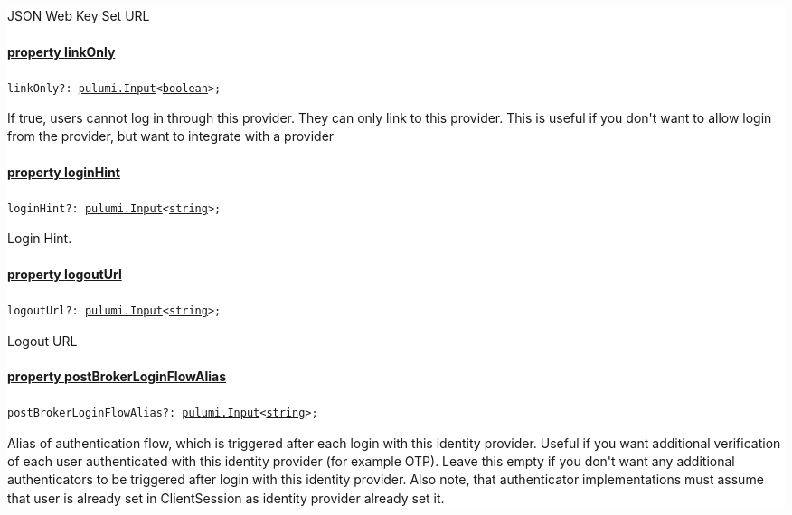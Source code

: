 JSON Web Key Set URL

<h4 class="pdoc-member-header" id="IdentityProviderArgs-linkOnly">
<a class="pdoc-child-name" href="https://github.com/pulumi/pulumi-keycloak/blob/{{< param git_sha >}}/sdk/nodejs/oidc/identityProvider.ts#L409">property <b>linkOnly</b></a>
</h4>

<pre class="highlight"><code><span class='kd'></span>linkOnly?: <a href='/docs/reference/pkg/nodejs/pulumi/pulumi/#Input'>pulumi.Input</a>&lt;<span class='kd'><a href='https://developer.mozilla.org/en-US/docs/Web/JavaScript/Reference/Global_Objects/Boolean'>boolean</a></span>&gt;;</code></pre>

If true, users cannot log in through this provider. They can only link to this provider. This is useful if you don't
want to allow login from the provider, but want to integrate with a provider

<h4 class="pdoc-member-header" id="IdentityProviderArgs-loginHint">
<a class="pdoc-child-name" href="https://github.com/pulumi/pulumi-keycloak/blob/{{< param git_sha >}}/sdk/nodejs/oidc/identityProvider.ts#L413">property <b>loginHint</b></a>
</h4>

<pre class="highlight"><code><span class='kd'></span>loginHint?: <a href='/docs/reference/pkg/nodejs/pulumi/pulumi/#Input'>pulumi.Input</a>&lt;<span class='kd'><a href='https://developer.mozilla.org/en-US/docs/Web/JavaScript/Reference/Global_Objects/String'>string</a></span>&gt;;</code></pre>

Login Hint.

<h4 class="pdoc-member-header" id="IdentityProviderArgs-logoutUrl">
<a class="pdoc-child-name" href="https://github.com/pulumi/pulumi-keycloak/blob/{{< param git_sha >}}/sdk/nodejs/oidc/identityProvider.ts#L417">property <b>logoutUrl</b></a>
</h4>

<pre class="highlight"><code><span class='kd'></span>logoutUrl?: <a href='/docs/reference/pkg/nodejs/pulumi/pulumi/#Input'>pulumi.Input</a>&lt;<span class='kd'><a href='https://developer.mozilla.org/en-US/docs/Web/JavaScript/Reference/Global_Objects/String'>string</a></span>&gt;;</code></pre>

Logout URL

<h4 class="pdoc-member-header" id="IdentityProviderArgs-postBrokerLoginFlowAlias">
<a class="pdoc-child-name" href="https://github.com/pulumi/pulumi-keycloak/blob/{{< param git_sha >}}/sdk/nodejs/oidc/identityProvider.ts#L425">property <b>postBrokerLoginFlowAlias</b></a>
</h4>

<pre class="highlight"><code><span class='kd'></span>postBrokerLoginFlowAlias?: <a href='/docs/reference/pkg/nodejs/pulumi/pulumi/#Input'>pulumi.Input</a>&lt;<span class='kd'><a href='https://developer.mozilla.org/en-US/docs/Web/JavaScript/Reference/Global_Objects/String'>string</a></span>&gt;;</code></pre>

Alias of authentication flow, which is triggered after each login with this identity provider. Useful if you want
additional verification of each user authenticated with this identity provider (for example OTP). Leave this empty
if you don't want any additional authenticators to be triggered after login with this identity provider. Also note,
that authenticator implementations must assume that user is already set in ClientSession as identity provider
already set it.
